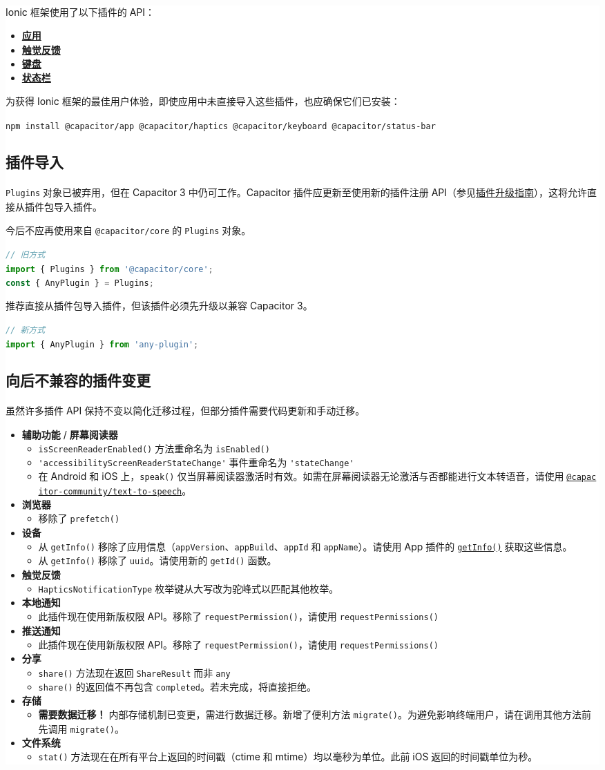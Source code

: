 Ionic 框架使用了以下插件的 API：

- [**应用**](/apis/app.md)
- [**触觉反馈**](/apis/haptics.md)
- [**键盘**](/apis/keyboard.md)
- [**状态栏**](/apis/status-bar.md)

为获得 Ionic 框架的最佳用户体验，即使应用中未直接导入这些插件，也应确保它们已安装：

```bash
npm install @capacitor/app @capacitor/haptics @capacitor/keyboard @capacitor/status-bar
```

## 插件导入

`Plugins` 对象已被弃用，但在 Capacitor 3 中仍可工作。Capacitor 插件应更新至使用新的插件注册 API（参见[插件升级指南](/main/updating/plugins/3-0.md)），这将允许直接从插件包导入插件。

今后不应再使用来自 `@capacitor/core` 的 `Plugins` 对象。

```typescript
// 旧方式
import { Plugins } from '@capacitor/core';
const { AnyPlugin } = Plugins;
```

推荐直接从插件包导入插件，但该插件必须先升级以兼容 Capacitor 3。

```typescript
// 新方式
import { AnyPlugin } from 'any-plugin';
```

## 向后不兼容的插件变更

虽然许多插件 API 保持不变以简化迁移过程，但部分插件需要代码更新和手动迁移。

- **辅助功能** / **屏幕阅读器**
  - `isScreenReaderEnabled()` 方法重命名为 `isEnabled()`
  - `'accessibilityScreenReaderStateChange'` 事件重命名为 `'stateChange'`
  - 在 Android 和 iOS 上，`speak()` 仅当屏幕阅读器激活时有效。如需在屏幕阅读器无论激活与否都能进行文本转语音，请使用 [`@capacitor-community/text-to-speech`](https://github.com/capacitor-community/text-to-speech)。
- **浏览器**
  - 移除了 `prefetch()`
- **设备**
  - 从 `getInfo()` 移除了应用信息（`appVersion`、`appBuild`、`appId` 和 `appName`）。请使用 App 插件的 [`getInfo()`](/apis/app.md#getinfo) 获取这些信息。
  - 从 `getInfo()` 移除了 `uuid`。请使用新的 `getId()` 函数。
- **触觉反馈**
  - `HapticsNotificationType` 枚举键从大写改为驼峰式以匹配其他枚举。
- **本地通知**
  - 此插件现在使用新版权限 API。移除了 `requestPermission()`，请使用 `requestPermissions()`
- **推送通知**
  - 此插件现在使用新版权限 API。移除了 `requestPermission()`，请使用 `requestPermissions()`
- **分享**
  - `share()` 方法现在返回 `ShareResult` 而非 `any`
  - `share()` 的返回值不再包含 `completed`。若未完成，将直接拒绝。
- **存储**
  - **需要数据迁移！** 内部存储机制已变更，需进行数据迁移。新增了便利方法 `migrate()`。为避免影响终端用户，请在调用其他方法前先调用 `migrate()`。
- **文件系统**
  - `stat()` 方法现在在所有平台上返回的时间戳（ctime 和 mtime）均以毫秒为单位。此前 iOS 返回的时间戳单位为秒。
